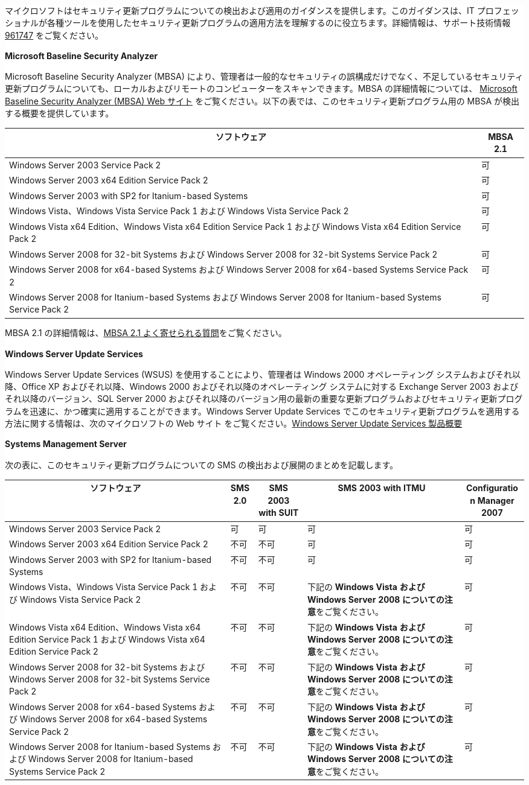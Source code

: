 マイクロソフトはセキュリティ更新プログラムについての検出および適用のガイダンスを提供します。このガイダンスは、IT プロフェッショナルが各種ツールを使用したセキュリティ更新プログラムの適用方法を理解するのに役立ちます。詳細情報は、サポート技術情報 [961747](http://support.microsoft.com/kb/961747) をご覧ください。
  
**Microsoft Baseline Security Analyzer**
  
Microsoft Baseline Security Analyzer (MBSA) により、管理者は一般的なセキュリティの誤構成だけでなく、不足しているセキュリティ更新プログラムについても、ローカルおよびリモートのコンピューターをスキャンできます。MBSA の詳細情報については、 [Microsoft Baseline Security Analyzer (MBSA) Web サイト](http://technet.microsoft.com/ja-jp/security/cc184924.aspx) をご覧ください。以下の表では、このセキュリティ更新プログラム用の MBSA が検出する概要を提供しています。
  
| ソフトウェア                                                                                                        | MBSA 2.1 |  
|---------------------------------------------------------------------------------------------------------------------|----------|  
| Windows Server 2003 Service Pack 2                                                                                  | 可       |  
| Windows Server 2003 x64 Edition Service Pack 2                                                                      | 可       |  
| Windows Server 2003 with SP2 for Itanium-based Systems                                                              | 可       |  
| Windows Vista、Windows Vista Service Pack 1 および Windows Vista Service Pack 2                                     | 可       |  
| Windows Vista x64 Edition、Windows Vista x64 Edition Service Pack 1 および Windows Vista x64 Edition Service Pack 2 | 可       |  
| Windows Server 2008 for 32-bit Systems および Windows Server 2008 for 32-bit Systems Service Pack 2                 | 可       |  
| Windows Server 2008 for x64-based Systems および Windows Server 2008 for x64-based Systems Service Pack 2           | 可       |  
| Windows Server 2008 for Itanium-based Systems および Windows Server 2008 for Itanium-based Systems Service Pack 2   | 可       |
  
MBSA 2.1 の詳細情報は、[MBSA 2.1 よく寄せられる質問](http://technet.microsoft.com/ja-jp/security/cc184922.aspx)をご覧ください。
  
**Windows Server Update Services**
  
Windows Server Update Services (WSUS) を使用することにより、管理者は Windows 2000 オペレーティング システムおよびそれ以降、Office XP およびそれ以降、Windows 2000 およびそれ以降のオペレーティング システムに対する Exchange Server 2003 およびそれ以降のバージョン、SQL Server 2000 およびそれ以降のバージョン用の最新の重要な更新プログラムおよびセキュリティ更新プログラムを迅速に、かつ確実に適用することができます。Windows Server Update Services でこのセキュリティ更新プログラムを適用する方法に関する情報は、次のマイクロソフトの Web サイト をご覧ください。[Windows Server Update Services 製品概要](http://technet.microsoft.com/ja-jp/wsus/default.aspx)
  
**Systems Management Server**
  
次の表に、このセキュリティ更新プログラムについての SMS の検出および展開のまとめを記載します。
  
| ソフトウェア                                                                                                        | SMS 2.0 | SMS 2003 with SUIT | SMS 2003 with ITMU                                                                 | Configuration Manager 2007 |  
|---------------------------------------------------------------------------------------------------------------------|---------|--------------------|------------------------------------------------------------------------------------|----------------------------|  
| Windows Server 2003 Service Pack 2                                                                                  | 可      | 可                 | 可                                                                                 | 可                         |  
| Windows Server 2003 x64 Edition Service Pack 2                                                                      | 不可    | 不可               | 可                                                                                 | 可                         |  
| Windows Server 2003 with SP2 for Itanium-based Systems                                                              | 不可    | 不可               | 可                                                                                 | 可                         |  
| Windows Vista、Windows Vista Service Pack 1 および Windows Vista Service Pack 2                                     | 不可    | 不可               | 下記の **Windows Vista および Windows Server 2008 についての注意**をご覧ください。 | 可                         |  
| Windows Vista x64 Edition、Windows Vista x64 Edition Service Pack 1 および Windows Vista x64 Edition Service Pack 2 | 不可    | 不可               | 下記の **Windows Vista および Windows Server 2008 についての注意**をご覧ください。 | 可                         |  
| Windows Server 2008 for 32-bit Systems および Windows Server 2008 for 32-bit Systems Service Pack 2                 | 不可    | 不可               | 下記の **Windows Vista および Windows Server 2008 についての注意**をご覧ください。 | 可                         |  
| Windows Server 2008 for x64-based Systems および Windows Server 2008 for x64-based Systems Service Pack 2           | 不可    | 不可               | 下記の **Windows Vista および Windows Server 2008 についての注意**をご覧ください。 | 可                         |  
| Windows Server 2008 for Itanium-based Systems および Windows Server 2008 for Itanium-based Systems Service Pack 2   | 不可    | 不可               | 下記の **Windows Vista および Windows Server 2008 についての注意**をご覧ください。 | 可                         |
  